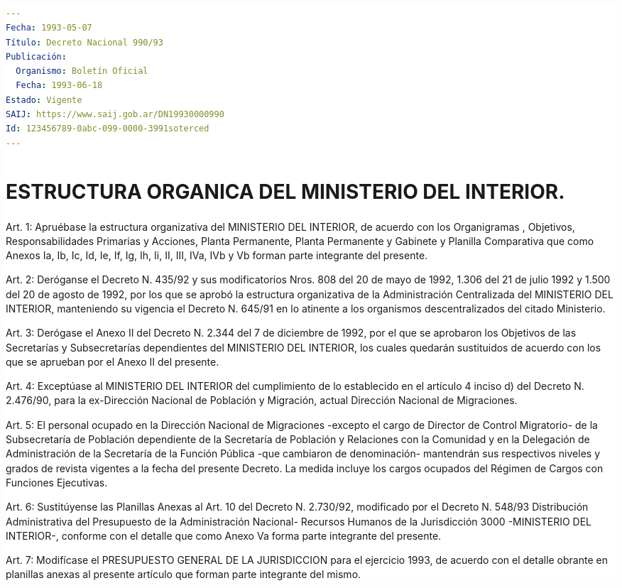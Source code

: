 ```yaml
---
Fecha: 1993-05-07
Título: Decreto Nacional 990/93
Publicación:
  Organismo: Boletín Oficial
  Fecha: 1993-06-18
Estado: Vigente
SAIJ: https://www.saij.gob.ar/DN19930000990
Id: 123456789-0abc-099-0000-3991soterced
---
```

# ESTRUCTURA ORGANICA DEL MINISTERIO DEL INTERIOR.

<a id="1"></a>
Art. 1: Apruébase la estructura organizativa del MINISTERIO DEL INTERIOR, de acuerdo con los Organigramas , Objetivos, Responsabilidades  Primarias  y Acciones, Planta Permanente, Planta Permanente y Gabinete y Planilla  Comparativa  que  como Anexos Ia, Ib,  Ic,  Id,  Ie,  If,  Ig, Ih, Ii, II, III, IVa, IVb y Vb  forman parte integrante del presente.

<a id="2"></a>
Art. 2: Deróganse  el  Decreto N. 435/92 y sus modificatorios Nros. 808 del 20 de mayo de 1992, 1.306 del 21 de julio 1992 y 1.500 del  20  de agosto de 1992, por los que se aprobó la estructura organizativa  de  la Administración Centralizada del MINISTERIO DEL INTERIOR,  manteniendo  su  vigencia  el  Decreto N. 645/91  en  lo atinente a los  organismos  descentralizados del citado Ministerio.

<a id="3"></a>
Art. 3: Derógase  el  Anexo  II  del Decreto N. 2.344 del 7 de diciembre de 1992, por el que se aprobaron  los  Objetivos  de  las Secretarías y Subsecretarías  dependientes  del  MINISTERIO  DEL INTERIOR, los  cuales  quedarán  sustituidos de acuerdo con los que se aprueban por el Anexo II del presente.

<a id="4"></a>
Art. 4: Exceptúase al MINISTERIO DEL INTERIOR del cumplimiento de lo establecido en el artículo 4 inciso d) del Decreto N. 2.476/90, para la ex-Dirección Nacional de Población y Migración, actual Dirección Nacional de Migraciones.

<a id="5"></a>
Art. 5: El personal  ocupado  en  la  Dirección Nacional de Migraciones  -excepto  el cargo de Director de Control  Migratorio- de la Subsecretaría de Población  dependiente  de  la Secretaría de Población  y  Relaciones  con  la  Comunidad y en la Delegación  de Administración de la Secretaría de la Función Pública  -que cambiaron  de  denominación- mantendrán sus respectivos  niveles  y grados de revista  vigentes  a  la  fecha  del presente Decreto. La medida  incluye  los  cargos  ocupados del Régimen  de  Cargos  con Funciones Ejecutivas.

<a id="6"></a>
Art. 6: Sustitúyense  las  Planillas  Anexas al Art. 10 del Decreto N. 2.730/92, modificado por el Decreto N. 548/93 Distribución Administrativa del Presupuesto de la Administración Nacional- Recursos Humanos de la Jurisdicción 3000 -MINISTERIO DEL INTERIOR-, conforme con el detalle que como Anexo Va forma parte integrante del presente.

<a id="7"></a>
Art. 7: Modifícase el PRESUPUESTO GENERAL DE LA JURISDICCION para el ejercicio 1993, de acuerdo con el detalle obrante en planillas anexas al presente artículo que forman parte integrante del mismo.
